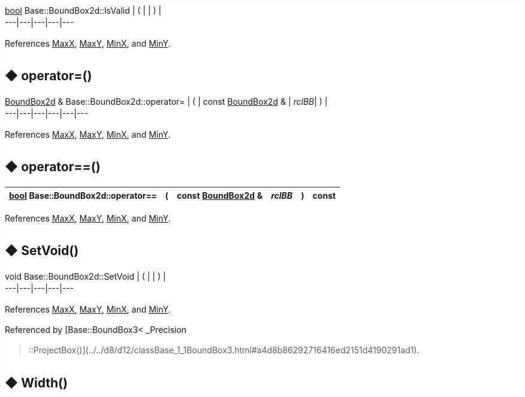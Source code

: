 [bool](../../d9/db9/classbool.html) Base::BoundBox2d::IsValid  | ( | | ) |   
---|---|---|---|---  
  
References
[MaxX](../../de/db4/classBase_1_1BoundBox2d.html#a945cf6dbf19794fadf57611c743d4af1),
[MaxY](../../de/db4/classBase_1_1BoundBox2d.html#a16e40b1b2005f47d75fba6802dcd8f80),
[MinX](../../de/db4/classBase_1_1BoundBox2d.html#a463231b777b4ac6a329167866d054d36),
and
[MinY](../../de/db4/classBase_1_1BoundBox2d.html#acd6ec6a1cc10a691503379e335a24133).

## ◆ operator=()

[BoundBox2d](../../de/db4/classBase_1_1BoundBox2d.html) & Base::BoundBox2d::operator=  | ( | const [BoundBox2d](../../de/db4/classBase_1_1BoundBox2d.html) & | _rclBB_| ) |   
---|---|---|---|---|---  
  
References
[MaxX](../../de/db4/classBase_1_1BoundBox2d.html#a945cf6dbf19794fadf57611c743d4af1),
[MaxY](../../de/db4/classBase_1_1BoundBox2d.html#a16e40b1b2005f47d75fba6802dcd8f80),
[MinX](../../de/db4/classBase_1_1BoundBox2d.html#a463231b777b4ac6a329167866d054d36),
and
[MinY](../../de/db4/classBase_1_1BoundBox2d.html#acd6ec6a1cc10a691503379e335a24133).

## ◆ operator==()

[bool](../../d9/db9/classbool.html) Base::BoundBox2d::operator==  | ( | const [BoundBox2d](../../de/db4/classBase_1_1BoundBox2d.html) & | _rclBB_| ) |  const  
---|---|---|---|---|---  
  
References
[MaxX](../../de/db4/classBase_1_1BoundBox2d.html#a945cf6dbf19794fadf57611c743d4af1),
[MaxY](../../de/db4/classBase_1_1BoundBox2d.html#a16e40b1b2005f47d75fba6802dcd8f80),
[MinX](../../de/db4/classBase_1_1BoundBox2d.html#a463231b777b4ac6a329167866d054d36),
and
[MinY](../../de/db4/classBase_1_1BoundBox2d.html#acd6ec6a1cc10a691503379e335a24133).

## ◆ SetVoid()

void Base::BoundBox2d::SetVoid  | ( | | ) |   
---|---|---|---|---  
  
References
[MaxX](../../de/db4/classBase_1_1BoundBox2d.html#a945cf6dbf19794fadf57611c743d4af1),
[MaxY](../../de/db4/classBase_1_1BoundBox2d.html#a16e40b1b2005f47d75fba6802dcd8f80),
[MinX](../../de/db4/classBase_1_1BoundBox2d.html#a463231b777b4ac6a329167866d054d36),
and
[MinY](../../de/db4/classBase_1_1BoundBox2d.html#acd6ec6a1cc10a691503379e335a24133).

Referenced by [Base::BoundBox3< _Precision
>::ProjectBox()](../../d8/d12/classBase_1_1BoundBox3.html#a4d8b86292716416ed2151d4190291ad1).

## ◆ Width()
